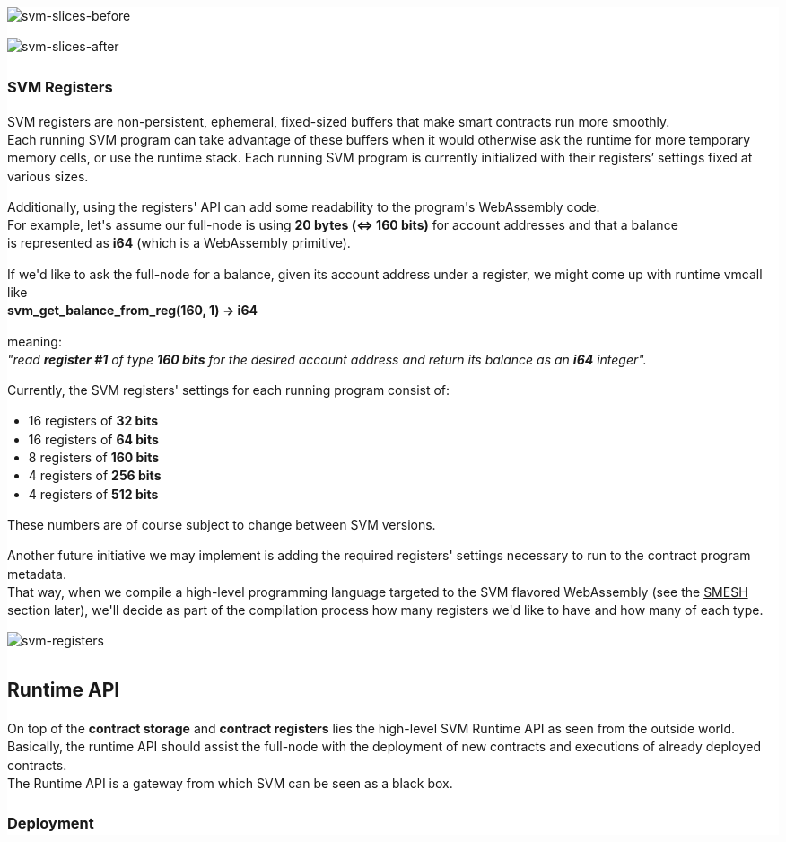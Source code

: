 ![svm-slices-before](/uploads/svm-slices-before.png)

![svm-slices-after](/uploads/svm-slices-after-1.png)

### SVM Registers

SVM registers are non-persistent, ephemeral, fixed-sized buffers that make smart contracts run more smoothly.  
Each running SVM program can take advantage of these buffers when it would otherwise ask the runtime for more temporary memory cells, or use the runtime stack. Each running SVM program is currently initialized with their registers’ settings fixed at various sizes.

Additionally, using the registers' API can add some readability to the program's WebAssembly code.  
For example, let's assume our full-node is using **20 bytes (<=> 160 bits)** for account addresses and that a balance  
is represented as **i64** (which is a WebAssembly primitive).

If we'd like to ask the full-node for a balance, given its account address under a register, we might come up with runtime vmcall like  
**svm_get_balance_from_reg(160, 1) -> i64**

meaning:  
_"read **register #1** of type **160 bits** for the desired account address and return its balance as an **i64** integer"._

Currently, the SVM registers' settings for each running program consist of:

* 16 registers of **32 bits**
* 16 registers of **64 bits**
* 8 registers of **160 bits**
* 4 registers of **256 bits**
* 4 registers of **512 bits**

These numbers are of course subject to change between SVM versions.

Another future initiative we may implement is adding the required registers' settings necessary to run to the contract program metadata.  
That way, when we compile a high-level programming language targeted to the SVM flavored WebAssembly (see the [SMESH](https://spacemesh.io/svm/#smesh) section later), we'll decide as part of the compilation process how many registers we'd like to have and how many of each type.

![svm-registers](/uploads/svm-registers.png)

## Runtime API

On top of the **contract storage** and **contract registers** lies the high-level SVM Runtime API as seen from the outside world.  
Basically, the runtime API should assist the full-node with the deployment of new contracts and executions of already deployed contracts.  
The Runtime API is a gateway from which SVM can be seen as a black box.

### Deployment
